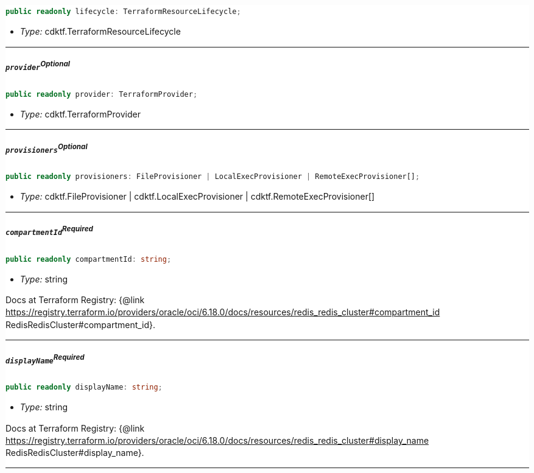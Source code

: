 ```typescript
public readonly lifecycle: TerraformResourceLifecycle;
```

- *Type:* cdktf.TerraformResourceLifecycle

---

##### `provider`<sup>Optional</sup> <a name="provider" id="rhizo-co-terraform-provider-oci.redisRedisCluster.RedisRedisClusterConfig.property.provider"></a>

```typescript
public readonly provider: TerraformProvider;
```

- *Type:* cdktf.TerraformProvider

---

##### `provisioners`<sup>Optional</sup> <a name="provisioners" id="rhizo-co-terraform-provider-oci.redisRedisCluster.RedisRedisClusterConfig.property.provisioners"></a>

```typescript
public readonly provisioners: FileProvisioner | LocalExecProvisioner | RemoteExecProvisioner[];
```

- *Type:* cdktf.FileProvisioner | cdktf.LocalExecProvisioner | cdktf.RemoteExecProvisioner[]

---

##### `compartmentId`<sup>Required</sup> <a name="compartmentId" id="rhizo-co-terraform-provider-oci.redisRedisCluster.RedisRedisClusterConfig.property.compartmentId"></a>

```typescript
public readonly compartmentId: string;
```

- *Type:* string

Docs at Terraform Registry: {@link https://registry.terraform.io/providers/oracle/oci/6.18.0/docs/resources/redis_redis_cluster#compartment_id RedisRedisCluster#compartment_id}.

---

##### `displayName`<sup>Required</sup> <a name="displayName" id="rhizo-co-terraform-provider-oci.redisRedisCluster.RedisRedisClusterConfig.property.displayName"></a>

```typescript
public readonly displayName: string;
```

- *Type:* string

Docs at Terraform Registry: {@link https://registry.terraform.io/providers/oracle/oci/6.18.0/docs/resources/redis_redis_cluster#display_name RedisRedisCluster#display_name}.

---